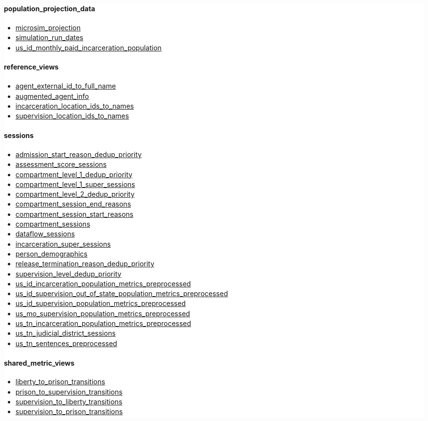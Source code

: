 #### population_projection_data
  - [microsim_projection](../../views/population_projection_data/microsim_projection.md) <br/>
  - [simulation_run_dates](../../views/population_projection_data/simulation_run_dates.md) <br/>
  - [us_id_monthly_paid_incarceration_population](../../views/population_projection_data/us_id_monthly_paid_incarceration_population.md) <br/>

#### reference_views
  - [agent_external_id_to_full_name](../../views/reference_views/agent_external_id_to_full_name.md) <br/>
  - [augmented_agent_info](../../views/reference_views/augmented_agent_info.md) <br/>
  - [incarceration_location_ids_to_names](../../views/reference_views/incarceration_location_ids_to_names.md) <br/>
  - [supervision_location_ids_to_names](../../views/reference_views/supervision_location_ids_to_names.md) <br/>

#### sessions
  - [admission_start_reason_dedup_priority](../../views/sessions/admission_start_reason_dedup_priority.md) <br/>
  - [assessment_score_sessions](../../views/sessions/assessment_score_sessions.md) <br/>
  - [compartment_level_1_dedup_priority](../../views/sessions/compartment_level_1_dedup_priority.md) <br/>
  - [compartment_level_1_super_sessions](../../views/sessions/compartment_level_1_super_sessions.md) <br/>
  - [compartment_level_2_dedup_priority](../../views/sessions/compartment_level_2_dedup_priority.md) <br/>
  - [compartment_session_end_reasons](../../views/sessions/compartment_session_end_reasons.md) <br/>
  - [compartment_session_start_reasons](../../views/sessions/compartment_session_start_reasons.md) <br/>
  - [compartment_sessions](../../views/sessions/compartment_sessions.md) <br/>
  - [dataflow_sessions](../../views/sessions/dataflow_sessions.md) <br/>
  - [incarceration_super_sessions](../../views/sessions/incarceration_super_sessions.md) <br/>
  - [person_demographics](../../views/sessions/person_demographics.md) <br/>
  - [release_termination_reason_dedup_priority](../../views/sessions/release_termination_reason_dedup_priority.md) <br/>
  - [supervision_level_dedup_priority](../../views/sessions/supervision_level_dedup_priority.md) <br/>
  - [us_id_incarceration_population_metrics_preprocessed](../../views/sessions/us_id_incarceration_population_metrics_preprocessed.md) <br/>
  - [us_id_supervision_out_of_state_population_metrics_preprocessed](../../views/sessions/us_id_supervision_out_of_state_population_metrics_preprocessed.md) <br/>
  - [us_id_supervision_population_metrics_preprocessed](../../views/sessions/us_id_supervision_population_metrics_preprocessed.md) <br/>
  - [us_mo_supervision_population_metrics_preprocessed](../../views/sessions/us_mo_supervision_population_metrics_preprocessed.md) <br/>
  - [us_tn_incarceration_population_metrics_preprocessed](../../views/sessions/us_tn_incarceration_population_metrics_preprocessed.md) <br/>
  - [us_tn_judicial_district_sessions](../../views/sessions/us_tn_judicial_district_sessions.md) <br/>
  - [us_tn_sentences_preprocessed](../../views/sessions/us_tn_sentences_preprocessed.md) <br/>

#### shared_metric_views
  - [liberty_to_prison_transitions](../../views/shared_metric_views/liberty_to_prison_transitions.md) <br/>
  - [prison_to_supervision_transitions](../../views/shared_metric_views/prison_to_supervision_transitions.md) <br/>
  - [supervision_to_liberty_transitions](../../views/shared_metric_views/supervision_to_liberty_transitions.md) <br/>
  - [supervision_to_prison_transitions](../../views/shared_metric_views/supervision_to_prison_transitions.md) <br/>
